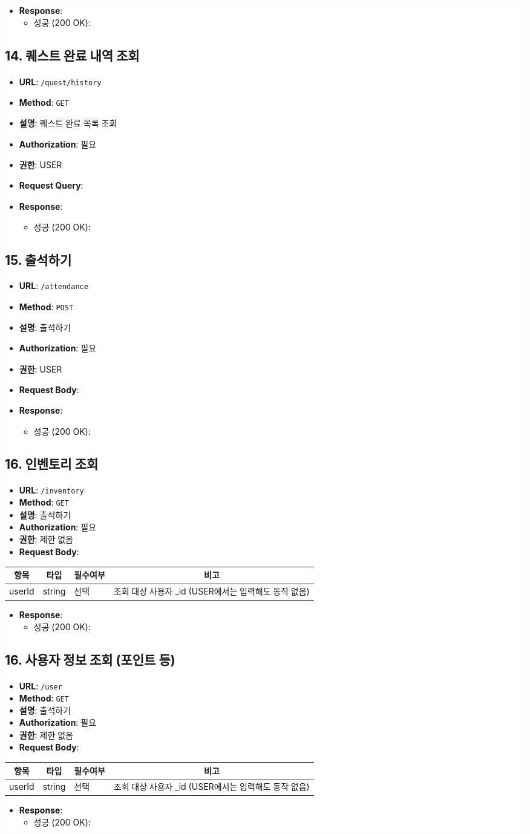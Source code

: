 - **Response**:
    - 성공 (200 OK):

## 14. 퀘스트 완료 내역 조회

- **URL**: `/quest/history`
- **Method**: `GET`
- **설명**: 퀘스트 완료 목록 조회
- **Authorization**: 필요
- **권한**: USER
- **Request Query**:

- **Response**:
    - 성공 (200 OK):

## 15. 출석하기

- **URL**: `/attendance`
- **Method**: `POST`
- **설명**: 출석하기
- **Authorization**: 필요
- **권한**: USER
- **Request Body**:

- **Response**:
    - 성공 (200 OK):

## 16. 인벤토리 조회

- **URL**: `/inventory`
- **Method**: `GET`
- **설명**: 출석하기
- **Authorization**: 필요
- **권한**: 제한 없음
- **Request Body**:

| 항목     | 타입     | 필수여부 | 비고                                 |
|--------|--------|------|------------------------------------|
| userId | string | 선택   | 조회 대상 사용자 _id (USER에서는 입력해도 동작 없음) |

- **Response**:
    - 성공 (200 OK):


## 16. 사용자 정보 조회 (포인트 등)

- **URL**: `/user`
- **Method**: `GET`
- **설명**: 출석하기
- **Authorization**: 필요
- **권한**: 제한 없음
- **Request Body**:

| 항목     | 타입     | 필수여부 | 비고                                 |
|--------|--------|------|------------------------------------|
| userId | string | 선택   | 조회 대상 사용자 _id (USER에서는 입력해도 동작 없음) |

- **Response**:
    - 성공 (200 OK):

